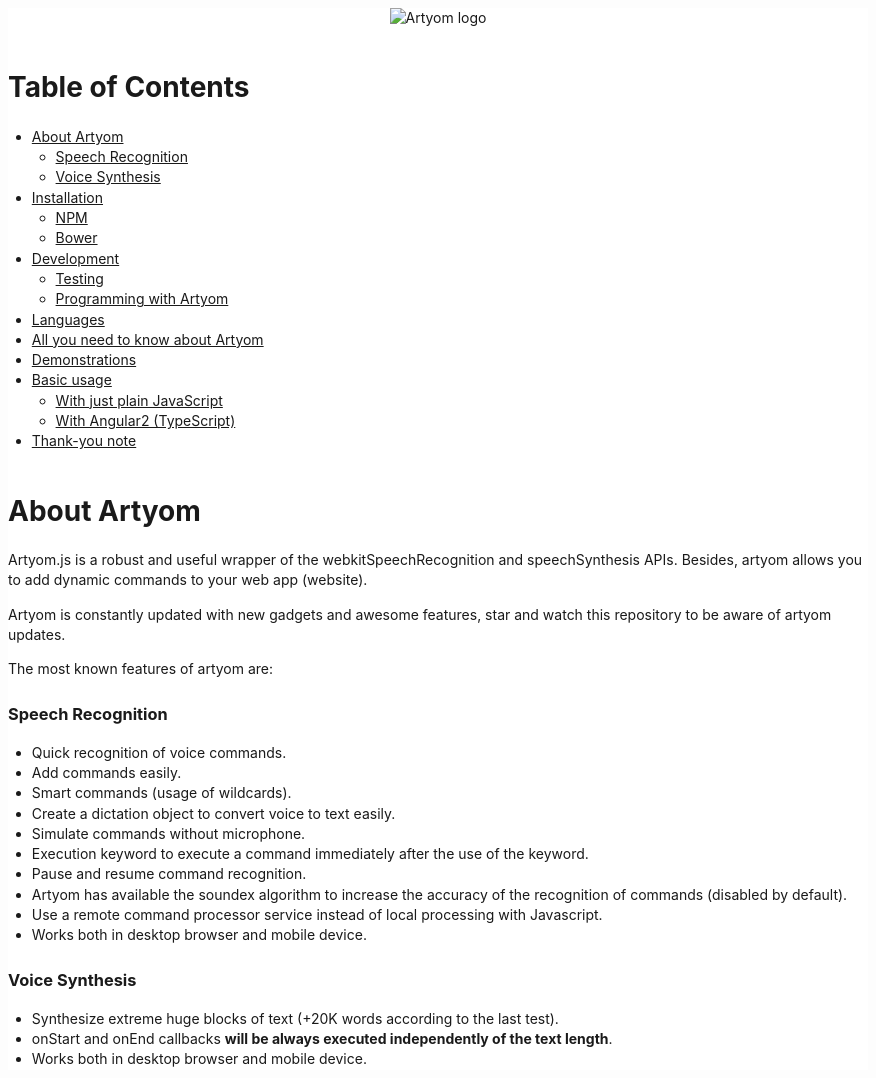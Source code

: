 <p align="center">
    <img src="https://raw.githubusercontent.com/sdkcarlos/artyom.js/master/public/images/artyomjs-logo.png" width="256" title="Artyom logo">
</p>

# Table of Contents
- [About Artyom](#about-artyom)
    * [Speech Recognition](#speech-recognition)
    * [Voice Synthesis](#voice-synthesis)
- [Installation](#installation)
    * [NPM](#npm)
    * [Bower](#bower)
- [Development](#development)
    * [Testing](#testing)
    * [Programming with Artyom](#programming-with-artyom)
- [Languages](#languages)
- [All you need to know about Artyom](#all-you-need-to-know-about-artyom)
- [Demonstrations](#demostrations)
- [Basic usage](#basic-usage)
    * [With just plain JavaScript](#with-just-plain-javascript)
    * [With Angular2 (TypeScript)](#with-angular2-typescript)
- [Thank-you note](#thank-you-note)

# About Artyom

Artyom.js is a robust and useful wrapper of the webkitSpeechRecognition and speechSynthesis APIs. Besides, artyom allows you to add dynamic commands to your web app (website).

Artyom is constantly updated with new gadgets and awesome features, star and watch this repository to be aware of artyom updates.

The most known features of artyom are:

### Speech Recognition

- Quick recognition of voice commands.
- Add commands easily.
- Smart commands (usage of wildcards).
- Create a dictation object to convert voice to text easily.
- Simulate commands without microphone.
- Execution keyword to execute a command immediately after the use of the keyword.
- Pause and resume command recognition.
- Artyom has available the soundex algorithm to increase the accuracy of the recognition of commands (disabled by default).
- Use a remote command processor service instead of local processing with Javascript.
- Works both in desktop browser and mobile device.

### Voice Synthesis

- Synthesize extreme huge blocks of text (+20K words according to the last test).
- onStart and onEnd callbacks **will be always executed independently of the text length**.
- Works both in desktop browser and mobile device.
